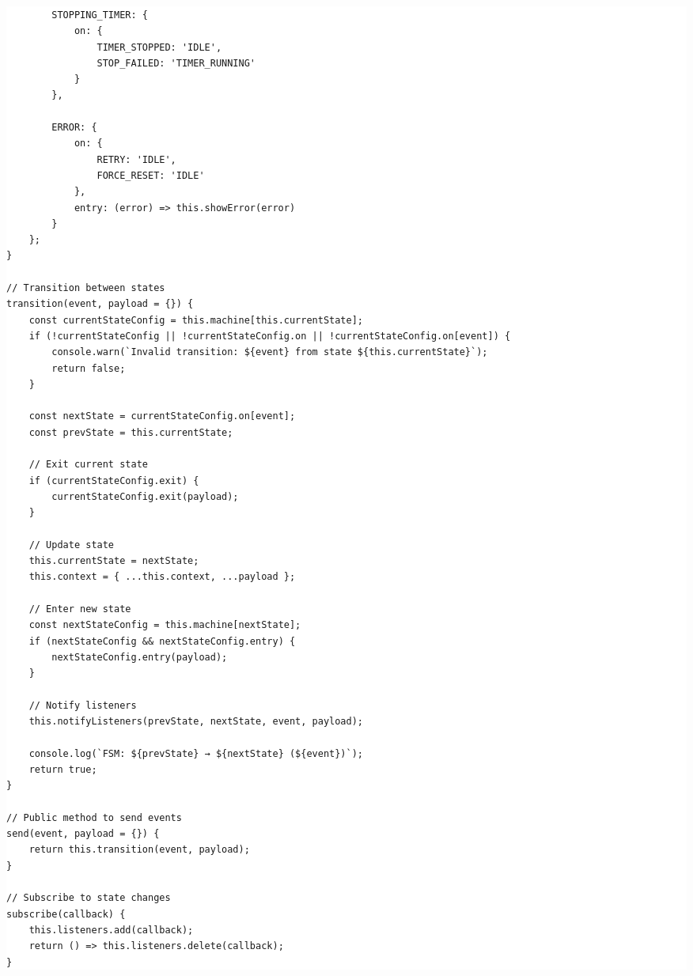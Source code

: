             STOPPING_TIMER: {
                on: {
                    TIMER_STOPPED: 'IDLE',
                    STOP_FAILED: 'TIMER_RUNNING'
                }
            },

            ERROR: {
                on: {
                    RETRY: 'IDLE',
                    FORCE_RESET: 'IDLE'
                },
                entry: (error) => this.showError(error)
            }
        };
    }

    // Transition between states
    transition(event, payload = {}) {
        const currentStateConfig = this.machine[this.currentState];
        if (!currentStateConfig || !currentStateConfig.on || !currentStateConfig.on[event]) {
            console.warn(`Invalid transition: ${event} from state ${this.currentState}`);
            return false;
        }

        const nextState = currentStateConfig.on[event];
        const prevState = this.currentState;

        // Exit current state
        if (currentStateConfig.exit) {
            currentStateConfig.exit(payload);
        }

        // Update state
        this.currentState = nextState;
        this.context = { ...this.context, ...payload };

        // Enter new state
        const nextStateConfig = this.machine[nextState];
        if (nextStateConfig && nextStateConfig.entry) {
            nextStateConfig.entry(payload);
        }

        // Notify listeners
        this.notifyListeners(prevState, nextState, event, payload);

        console.log(`FSM: ${prevState} → ${nextState} (${event})`);
        return true;
    }

    // Public method to send events
    send(event, payload = {}) {
        return this.transition(event, payload);
    }

    // Subscribe to state changes
    subscribe(callback) {
        this.listeners.add(callback);
        return () => this.listeners.delete(callback);
    }
